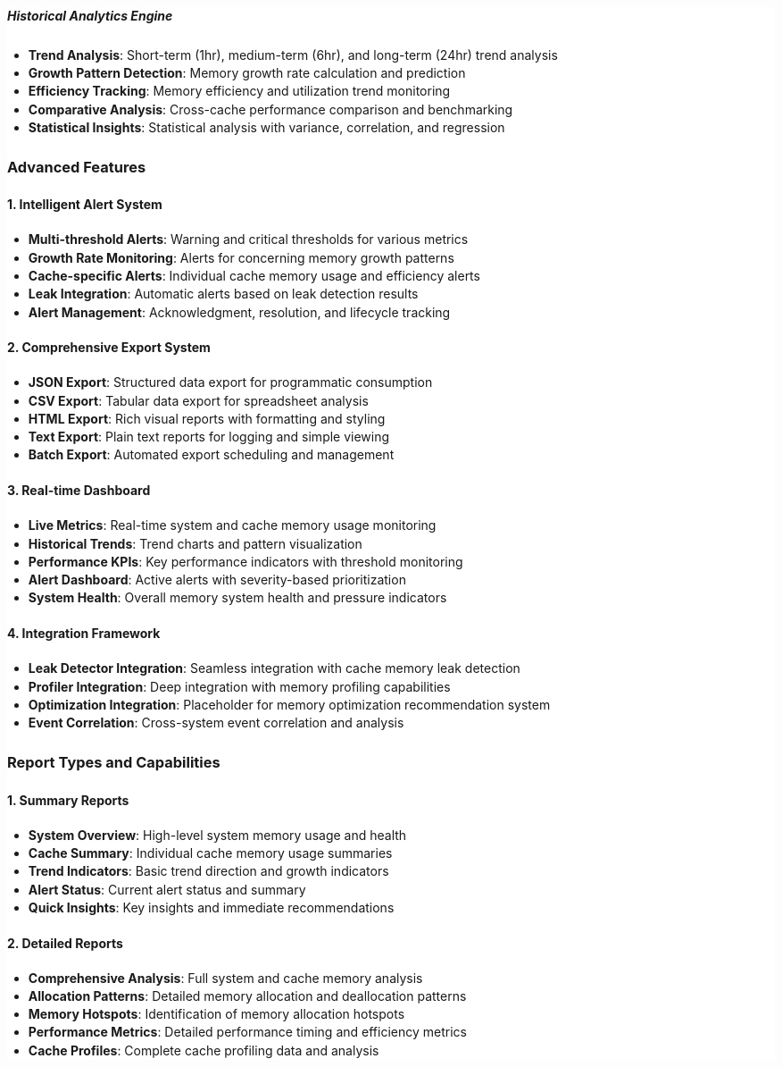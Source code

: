 ##### Historical Analytics Engine
- **Trend Analysis**: Short-term (1hr), medium-term (6hr), and long-term (24hr) trend analysis
- **Growth Pattern Detection**: Memory growth rate calculation and prediction
- **Efficiency Tracking**: Memory efficiency and utilization trend monitoring
- **Comparative Analysis**: Cross-cache performance comparison and benchmarking
- **Statistical Insights**: Statistical analysis with variance, correlation, and regression

### Advanced Features

#### 1. Intelligent Alert System
- **Multi-threshold Alerts**: Warning and critical thresholds for various metrics
- **Growth Rate Monitoring**: Alerts for concerning memory growth patterns
- **Cache-specific Alerts**: Individual cache memory usage and efficiency alerts
- **Leak Integration**: Automatic alerts based on leak detection results
- **Alert Management**: Acknowledgment, resolution, and lifecycle tracking

#### 2. Comprehensive Export System
- **JSON Export**: Structured data export for programmatic consumption
- **CSV Export**: Tabular data export for spreadsheet analysis
- **HTML Export**: Rich visual reports with formatting and styling
- **Text Export**: Plain text reports for logging and simple viewing
- **Batch Export**: Automated export scheduling and management

#### 3. Real-time Dashboard
- **Live Metrics**: Real-time system and cache memory usage monitoring
- **Historical Trends**: Trend charts and pattern visualization
- **Performance KPIs**: Key performance indicators with threshold monitoring
- **Alert Dashboard**: Active alerts with severity-based prioritization
- **System Health**: Overall memory system health and pressure indicators

#### 4. Integration Framework
- **Leak Detector Integration**: Seamless integration with cache memory leak detection
- **Profiler Integration**: Deep integration with memory profiling capabilities
- **Optimization Integration**: Placeholder for memory optimization recommendation system
- **Event Correlation**: Cross-system event correlation and analysis

### Report Types and Capabilities

#### 1. Summary Reports
- **System Overview**: High-level system memory usage and health
- **Cache Summary**: Individual cache memory usage summaries
- **Trend Indicators**: Basic trend direction and growth indicators
- **Alert Status**: Current alert status and summary
- **Quick Insights**: Key insights and immediate recommendations

#### 2. Detailed Reports
- **Comprehensive Analysis**: Full system and cache memory analysis
- **Allocation Patterns**: Detailed memory allocation and deallocation patterns
- **Memory Hotspots**: Identification of memory allocation hotspots
- **Performance Metrics**: Detailed performance timing and efficiency metrics
- **Cache Profiles**: Complete cache profiling data and analysis
